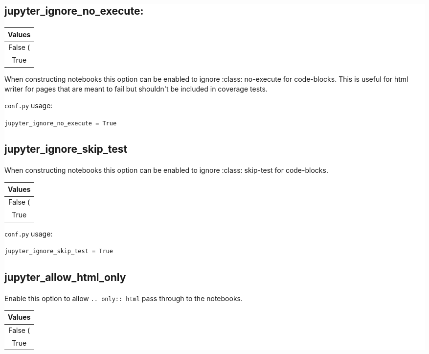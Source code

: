 ## jupyter_ignore_no_execute:







|Values|
|:--------------------------------------------------------------------------------------------------:|
|False (|**|default|**|)|
|True|

When constructing notebooks this option can be enabled to ignore :class: no-execute
for code-blocks. This is useful for html writer for pages that are meant to fail
but shouldn't be included in coverage tests.

`conf.py` usage:

```{code-cell} python
jupyter_ignore_no_execute = True
```

## jupyter_ignore_skip_test

When constructing notebooks this option can be enabled to ignore :class: skip-test
for code-blocks.







|Values|
|:--------------------------------------------------------------------------------------------------:|
|False (|**|default|**|)|
|True|

`conf.py` usage:

```{code-cell} python
jupyter_ignore_skip_test = True
```

## jupyter_allow_html_only

Enable this option to allow `.. only:: html` pass through to the notebooks.







|Values|
|:--------------------------------------------------------------------------------------------------:|
|False (|**|default|**|)|
|True|
